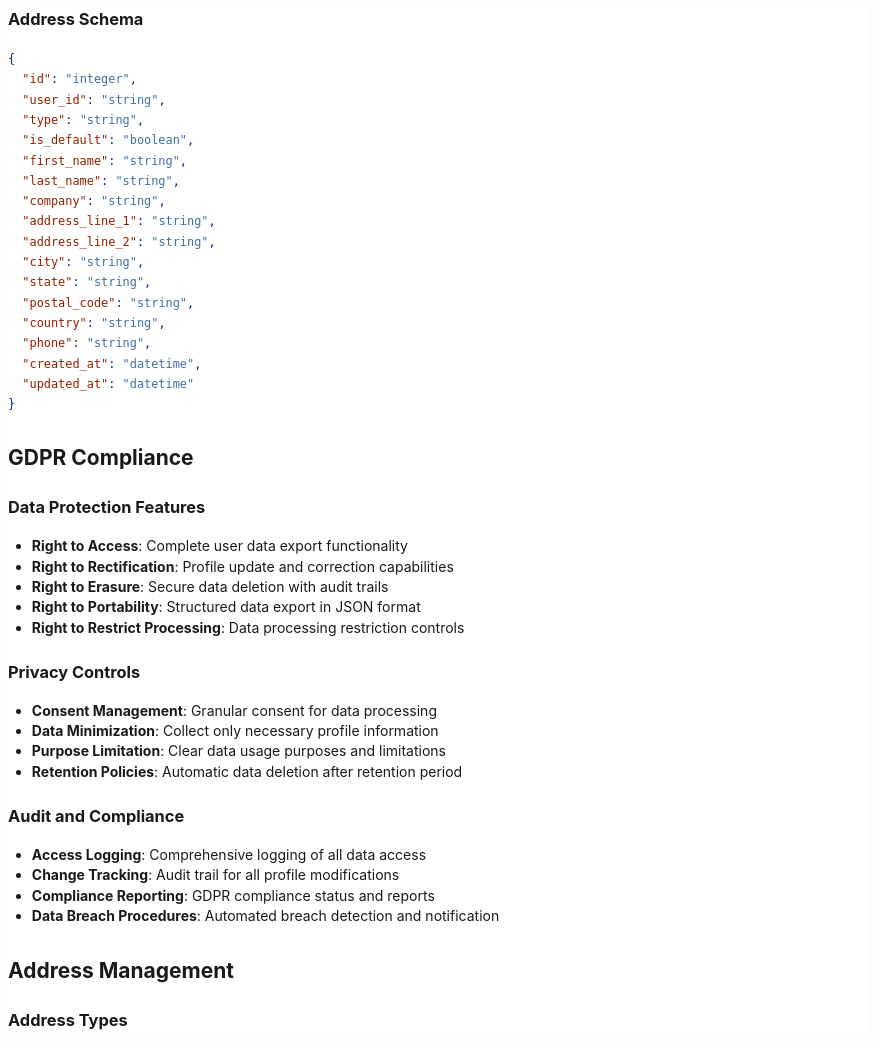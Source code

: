 ### Address Schema

```json
{
  "id": "integer",
  "user_id": "string",
  "type": "string",
  "is_default": "boolean",
  "first_name": "string",
  "last_name": "string",
  "company": "string",
  "address_line_1": "string",
  "address_line_2": "string",
  "city": "string",
  "state": "string",
  "postal_code": "string",
  "country": "string",
  "phone": "string",
  "created_at": "datetime",
  "updated_at": "datetime"
}
```

## GDPR Compliance

### Data Protection Features

- **Right to Access**: Complete user data export functionality
- **Right to Rectification**: Profile update and correction capabilities
- **Right to Erasure**: Secure data deletion with audit trails
- **Right to Portability**: Structured data export in JSON format
- **Right to Restrict Processing**: Data processing restriction controls

### Privacy Controls

- **Consent Management**: Granular consent for data processing
- **Data Minimization**: Collect only necessary profile information
- **Purpose Limitation**: Clear data usage purposes and limitations
- **Retention Policies**: Automatic data deletion after retention period

### Audit and Compliance

- **Access Logging**: Comprehensive logging of all data access
- **Change Tracking**: Audit trail for all profile modifications
- **Compliance Reporting**: GDPR compliance status and reports
- **Data Breach Procedures**: Automated breach detection and notification

## Address Management

### Address Types
